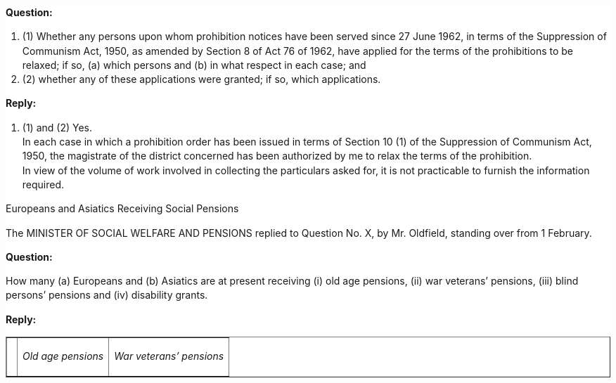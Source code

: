 <p><b>Question:</b></p>

<ol>

<li>(1) Whether any persons upon whom prohibition notices have been served since 27 June 1962, in terms of the Suppression of Communism Act, 1950, as amended by Section 8 of Act 76 of 1962, have applied for the terms of the prohibitions to be relaxed; if so, (a) which persons and (b) in what respect in each case; and</li>

<li>(2) whether any of these applications were granted; if so, which applications.</li>

</ol>

</question>

<answer by="#minister_of_justice" to="#suzman">

<p><b>Reply:</b></p>

<ol>

<li>(1) and (2) Yes.<br/>In each case in which a prohibition order has been issued in terms of Section 10 (1) of the Suppression of Communism Act, 1950, the magistrate of the district concerned has been authorized by me to relax the terms of the prohibition.<br/>In view of the volume of work involved in collecting the particulars asked for, it is not practicable to furnish the information required.</li>

</ol>

</answer>

</writtenStatements>

<writtenStatements>

<heading>Europeans and Asiatics Receiving Social Pensions</heading>

<p>The MINISTER OF SOCIAL WELFARE AND PENSIONS replied to Question No. X, by Mr. Oldfield, standing over from 1 February.</p>

<question by="#oldfield" to="#minister_of_social_welfare_and_pensions">

<p><b>Question:</b></p>

<p>How many (a) Europeans and (b) Asiatics are at present receiving (i) old age pensions, (ii) war veterans&#x2019; pensions, (iii) blind persons&#x2019; pensions and (iv) disability grants.</p>

</question>

<answer by="#minister_of_social_welfare_and_pensions" to="#oldfield">

<p><b>Reply:</b></p>

<table border="1">

<tr>

<td><p></p></td>

<td><p><i>Old age pensions</i></p></td>

<td><p><i>War veterans&#x2019; pensions</i></p></td>

